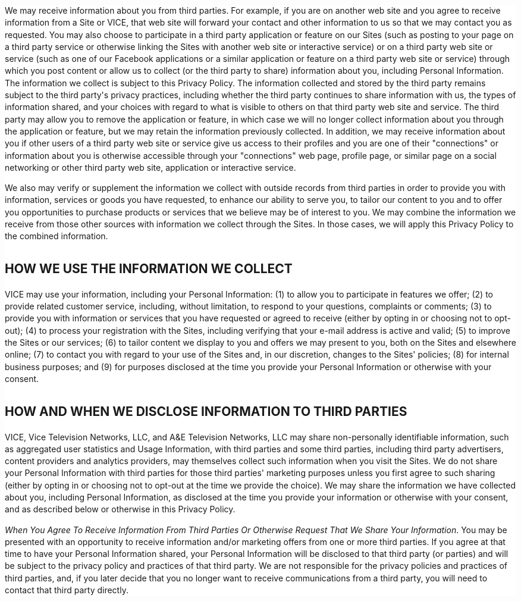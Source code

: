 We may receive information about you from third parties. For example, if you are on another web site and you agree to receive information from a Site or VICE, that web site will forward your contact and other information to us so that we may contact you as requested. You may also choose to participate in a third party application or feature on our Sites (such as posting to your page on a third party service or otherwise linking the Sites with another web site or interactive service) or on a third party web site or service (such as one of our Facebook applications or a similar application or feature on a third party web site or service) through which you post content or allow us to collect (or the third party to share) information about you, including Personal Information. The information we collect is subject to this Privacy Policy. The information collected and stored by the third party remains subject to the third party's privacy practices, including whether the third party continues to share information with us, the types of information shared, and your choices with regard to what is visible to others on that third party web site and service. The third party may allow you to remove the application or feature, in which case we will no longer collect information about you through the application or feature, but we may retain the information previously collected. In addition, we may receive information about you if other users of a third party web site or service give us access to their profiles and you are one of their "connections" or information about you is otherwise accessible through your "connections" web page, profile page, or similar page on a social networking or other third party web site, application or interactive service. 

We also may verify or supplement the information we collect with outside records from third parties in order to provide you with information, services or goods you have requested, to enhance our ability to serve you, to tailor our content to you and to offer you opportunities to purchase products or services that we believe may be of interest to you. We may combine the information we receive from those other sources with information we collect through the Sites. In those cases, we will apply this Privacy Policy to the combined information. 

## HOW WE USE THE INFORMATION WE COLLECT

VICE may use your information, including your Personal Information: (1) to allow you to participate in features we offer; (2) to provide related customer service, including, without limitation, to respond to your questions, complaints or comments; (3) to provide you with information or services that you have requested or agreed to receive (either by opting in or choosing not to opt-out); (4) to process your registration with the Sites, including verifying that your e-mail address is active and valid; (5) to improve the Sites or our services; (6) to tailor content we display to you and offers we may present to you, both on the Sites and elsewhere online; (7) to contact you with regard to your use of the Sites and, in our discretion, changes to the Sites' policies; (8) for internal business purposes; and (9) for purposes disclosed at the time you provide your Personal Information or otherwise with your consent. 

## HOW AND WHEN WE DISCLOSE INFORMATION TO THIRD PARTIES

VICE, Vice Television Networks, LLC, and A&E Television Networks, LLC may share non-personally identifiable information, such as aggregated user statistics and Usage Information, with third parties and some third parties, including third party advertisers, content providers and analytics providers, may themselves collect such information when you visit the Sites. We do not share your Personal Information with third parties for those third parties' marketing purposes unless you first agree to such sharing (either by opting in or choosing not to opt-out at the time we provide the choice). We may share the information we have collected about you, including Personal Information, as disclosed at the time you provide your information or otherwise with your consent, and as described below or otherwise in this Privacy Policy. 

_When You Agree To Receive Information From Third Parties Or Otherwise Request That We Share Your Information_. You may be presented with an opportunity to receive information and/or marketing offers from one or more third parties. If you agree at that time to have your Personal Information shared, your Personal Information will be disclosed to that third party (or parties) and will be subject to the privacy policy and practices of that third party. We are not responsible for the privacy policies and practices of third parties, and, if you later decide that you no longer want to receive communications from a third party, you will need to contact that third party directly. 

